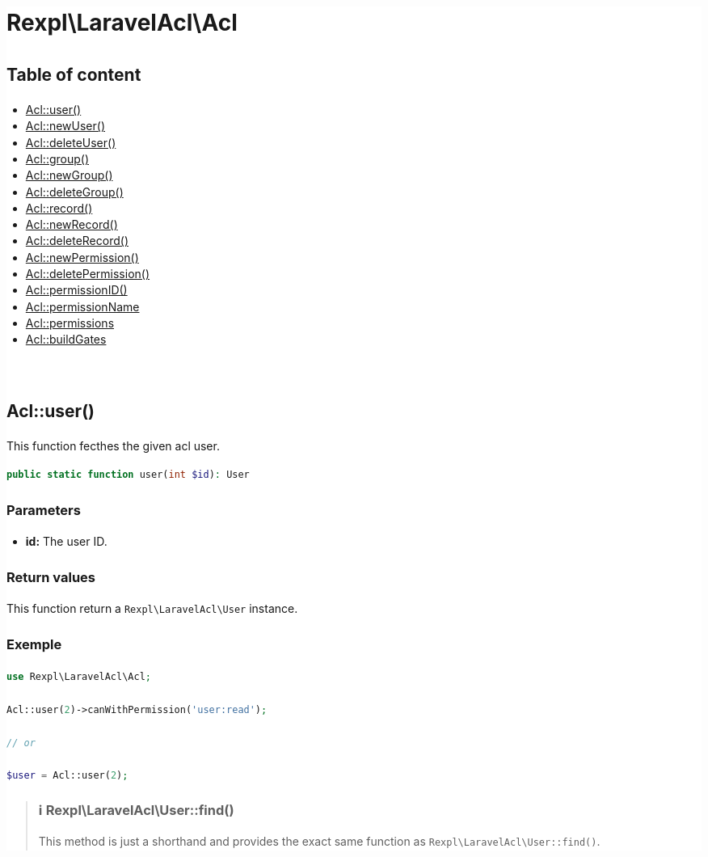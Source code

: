# Rexpl\LaravelAcl\Acl

## Table of content

- [Acl::user()](#acluser)
- [Acl::newUser()](#aclnewuser)
- [Acl::deleteUser()](#acldeleteuser)
- [Acl::group()](#aclgroup)
- [Acl::newGroup()](#aclnewgroup)
- [Acl::deleteGroup()](#acldeletegroup)
- [Acl::record()](#aclrecord)
- [Acl::newRecord()](#aclnewrecord)
- [Acl::deleteRecord()](#acldeleterecord)
- [Acl::newPermission()](#aclnewpermission)
- [Acl::deletePermission()](#acldeletepermission)
- [Acl::permissionID()](#aclpermissionid)
- [Acl::permissionName](#aclpermissionname)
- [Acl::permissions](#aclpermissions)
- [Acl::buildGates](#aclbuildgates)

<br/>

## Acl::user()

This function fecthes the given acl user.

``` php
public static function user(int $id): User
```

### Parameters 

- **id:** The user ID.

### Return values

This function return a `Rexpl\LaravelAcl\User` instance.

### Exemple

``` php
use Rexpl\LaravelAcl\Acl;

Acl::user(2)->canWithPermission('user:read');

// or

$user = Acl::user(2);
```

> ### :information_source: Rexpl\LaravelAcl\User::find()
> This method is just a shorthand and provides the exact same function as `Rexpl\LaravelAcl\User::find()`.
